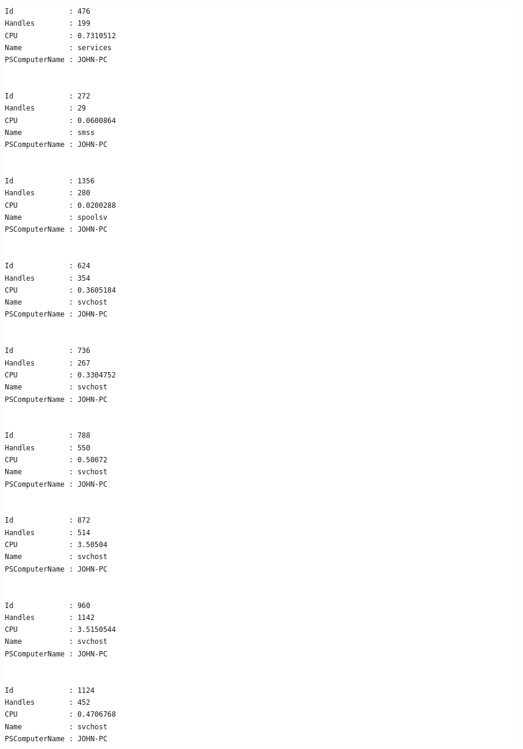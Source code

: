 	
	Id             : 476
	Handles        : 199
	CPU            : 0.7310512
	Name           : services
	PSComputerName : JOHN-PC
	
	
	Id             : 272
	Handles        : 29
	CPU            : 0.0600864
	Name           : smss
	PSComputerName : JOHN-PC
	
	
	Id             : 1356
	Handles        : 280
	CPU            : 0.0200288
	Name           : spoolsv
	PSComputerName : JOHN-PC
	
	
	Id             : 624
	Handles        : 354
	CPU            : 0.3605184
	Name           : svchost
	PSComputerName : JOHN-PC
	
	
	Id             : 736
	Handles        : 267
	CPU            : 0.3304752
	Name           : svchost
	PSComputerName : JOHN-PC
	
	
	Id             : 788
	Handles        : 550
	CPU            : 0.50072
	Name           : svchost
	PSComputerName : JOHN-PC
	
	
	Id             : 872
	Handles        : 514
	CPU            : 3.50504
	Name           : svchost
	PSComputerName : JOHN-PC
	
	
	Id             : 960
	Handles        : 1142
	CPU            : 3.5150544
	Name           : svchost
	PSComputerName : JOHN-PC
	
	
	Id             : 1124
	Handles        : 452
	CPU            : 0.4706768
	Name           : svchost
	PSComputerName : JOHN-PC
	
